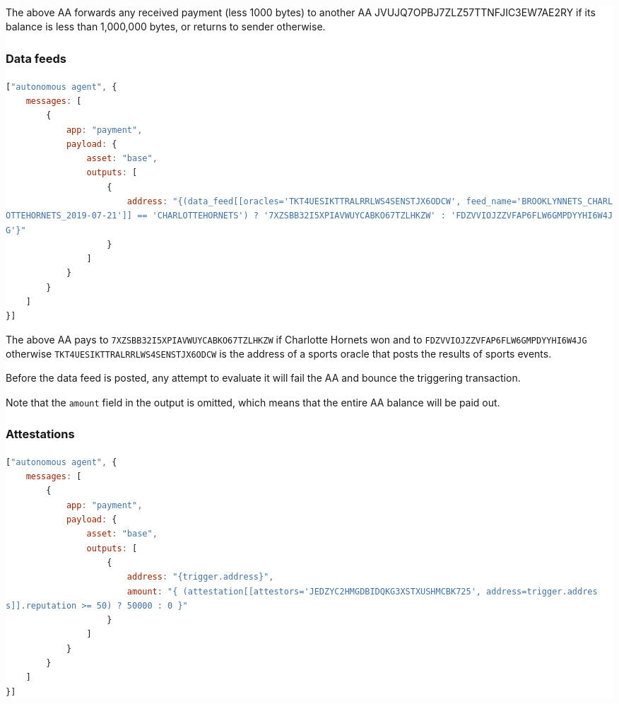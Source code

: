 The above AA forwards any received payment (less 1000 bytes) to another AA JVUJQ7OPBJ7ZLZ57TTNFJIC3EW7AE2RY if its balance is less than 1,000,000 bytes, or returns to sender otherwise.

### Data feeds

```javascript
["autonomous agent", {
    messages: [
        {
            app: "payment",
            payload: {
                asset: "base",
                outputs: [
                    {
                        address: "{(data_feed[[oracles='TKT4UESIKTTRALRRLWS4SENSTJX6ODCW', feed_name='BROOKLYNNETS_CHARLOTTEHORNETS_2019-07-21']] == 'CHARLOTTEHORNETS') ? '7XZSBB32I5XPIAVWUYCABKO67TZLHKZW' : 'FDZVVIOJZZVFAP6FLW6GMPDYYHI6W4JG'}"
                    }
                ]
            }
        }
    ]
}]
```

The above AA pays to `7XZSBB32I5XPIAVWUYCABKO67TZLHKZW` if Charlotte Hornets won and to `FDZVVIOJZZVFAP6FLW6GMPDYYHI6W4JG` otherwise `TKT4UESIKTTRALRRLWS4SENSTJX6ODCW` is the address of a sports oracle that posts the results of sports events.

Before the data feed is posted, any attempt to evaluate it will fail the AA and bounce the triggering transaction.

Note that the `amount` field in the output is omitted, which means that the entire AA balance will be paid out.

### Attestations

```javascript
["autonomous agent", {
    messages: [
        {
            app: "payment",
            payload: {
                asset: "base",
                outputs: [
                    {
                        address: "{trigger.address}",
                        amount: "{ (attestation[[attestors='JEDZYC2HMGDBIDQKG3XSTXUSHMCBK725', address=trigger.address]].reputation >= 50) ? 50000 : 0 }"
                    }
                ]
            }
        }
    ]
}]
```
